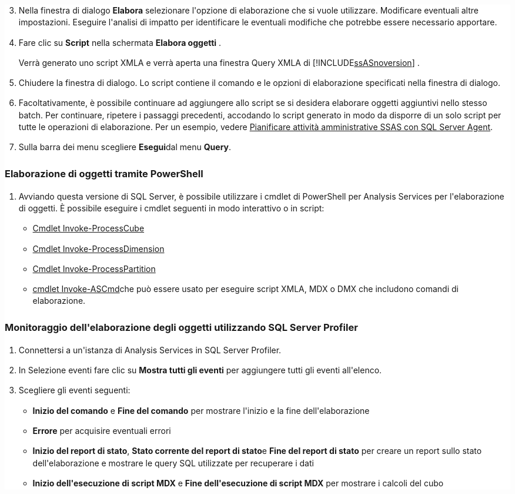 3.  Nella finestra di dialogo **Elabora** selezionare l'opzione di elaborazione che si vuole utilizzare. Modificare eventuali altre impostazioni. Eseguire l'analisi di impatto per identificare le eventuali modifiche che potrebbe essere necessario apportare.  
  
4.  Fare clic su **Script** nella schermata **Elabora oggetti** .  
  
     Verrà generato uno script XMLA e verrà aperta una finestra Query XMLA di [!INCLUDE[ssASnoversion](../../includes/ssasnoversion-md.md)] .  
  
5.  Chiudere la finestra di dialogo. Lo script contiene il comando e le opzioni di elaborazione specificati nella finestra di dialogo.  
  
6.  Facoltativamente, è possibile continuare ad aggiungere allo script se si desidera elaborare oggetti aggiuntivi nello stesso batch. Per continuare, ripetere i passaggi precedenti, accodando lo script generato in modo da disporre di un solo script per tutte le operazioni di elaborazione. Per un esempio, vedere [Pianificare attività amministrative SSAS con SQL Server Agent](../instances/schedule-ssas-administrative-tasks-with-sql-server-agent.md).  
  
7.  Sulla barra dei menu scegliere **Esegui**dal menu **Query**.  
  
### <a name="processing-objects-using-powershell"></a>Elaborazione di oggetti tramite PowerShell  
  
1.  Avviando questa versione di SQL Server, è possibile utilizzare i cmdlet di PowerShell per Analysis Services per l'elaborazione di oggetti. È possibile eseguire i cmdlet seguenti in modo interattivo o in script:  
  
    -   [Cmdlet Invoke-ProcessCube](/sql/analysis-services/powershell/invoke-processcube-cmdlet)  
  
    -   [Cmdlet Invoke-ProcessDimension](/sql/analysis-services/powershell/invoke-processdimension-cmdlet)  
  
    -   [Cmdlet Invoke-ProcessPartition](/sql/analysis-services/powershell/invoke-processpartition-cmdlet)  
  
    -   [cmdlet Invoke-ASCmd](/sql/analysis-services/powershell/invoke-ascmd-cmdlet)che può essere usato per eseguire script XMLA, MDX o DMX che includono comandi di elaborazione.  
  
### <a name="monitoring-object-processing-using-sql-server-profiler"></a>Monitoraggio dell'elaborazione degli oggetti utilizzando SQL Server Profiler  
  
1.  Connettersi a un'istanza di Analysis Services in SQL Server Profiler.  
  
2.  In Selezione eventi fare clic su **Mostra tutti gli eventi** per aggiungere tutti gli eventi all'elenco.  
  
3.  Scegliere gli eventi seguenti:  
  
    -   **Inizio del comando** e **Fine del comando** per mostrare l'inizio e la fine dell'elaborazione  
  
    -   **Errore** per acquisire eventuali errori  
  
    -   **Inizio del report di stato**, **Stato corrente del report di stato**e **Fine del report di stato** per creare un report sullo stato dell'elaborazione e mostrare le query SQL utilizzate per recuperare i dati  
  
    -   **Inizio dell'esecuzione di script MDX** e **Fine dell'esecuzione di script MDX** per mostrare i calcoli del cubo  
  